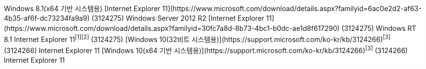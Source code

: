 </td>
</tr>
<tr>
<td style="border:1px solid black;">
Windows 8.1(x64 기반 시스템용)

</td>
<td style="border:1px solid black;">
[Internet Explorer 11](https://www.microsoft.com/download/details.aspx?familyid=6ac0e2d2-af63-4b35-af6f-dc73234fa9a9)  
(3124275)

</td>
</tr>
<tr>
<td style="border:1px solid black;">
Windows Server 2012 R2

</td>
<td style="border:1px solid black;">
[Internet Explorer 11](https://www.microsoft.com/download/details.aspx?familyid=30fc7a8d-8b73-4bc1-b0dc-ae1d8f617290)  
(3124275)

</td>
</tr>
<tr>
<td style="border:1px solid black;">
Windows RT 8.1

</td>
<td style="border:1px solid black;">
Internet Explorer 11<sup>[1]</sup><sup>[2]</sup>
(3124275)

</td>
</tr>
<tr>
<td style="border:1px solid black;">
[Windows 10(32비트 시스템용)](https://support.microsoft.com/ko-kr/kb/3124266)<sup>[3]</sup>
(3124266)

</td>
<td style="border:1px solid black;">
Internet Explorer 11

</td>
</tr>
<tr>
<td style="border:1px solid black;">
[Windows 10(x64 기반 시스템용)](https://support.microsoft.com/ko-kr/kb/3124266)<sup>[3]</sup>
(3124266)

</td>
<td style="border:1px solid black;">
Internet Explorer 11
